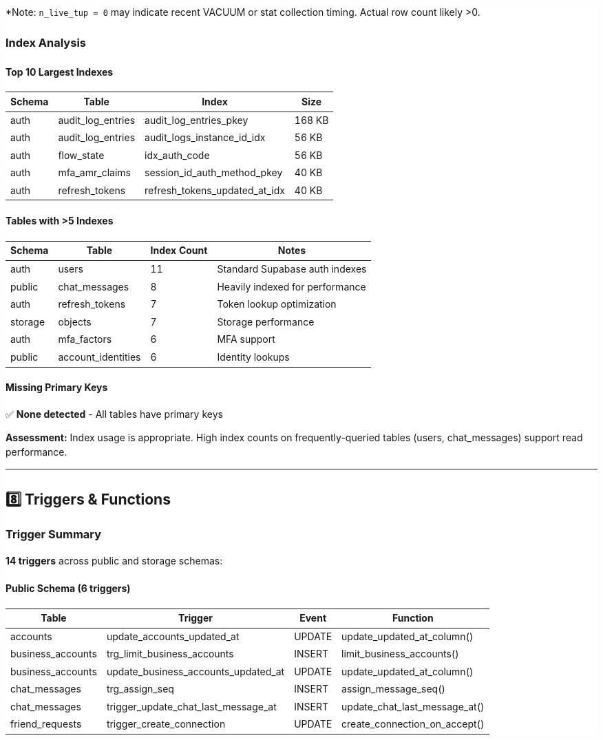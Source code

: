 *Note: `n_live_tup = 0` may indicate recent VACUUM or stat collection timing. Actual row count likely >0.

### Index Analysis

#### Top 10 Largest Indexes
| Schema | Table | Index | Size |
|--------|-------|-------|------|
| auth | audit_log_entries | audit_log_entries_pkey | 168 KB |
| auth | audit_log_entries | audit_logs_instance_id_idx | 56 KB |
| auth | flow_state | idx_auth_code | 56 KB |
| auth | mfa_amr_claims | session_id_auth_method_pkey | 40 KB |
| auth | refresh_tokens | refresh_tokens_updated_at_idx | 40 KB |

#### Tables with >5 Indexes
| Schema | Table | Index Count | Notes |
|--------|-------|-------------|-------|
| auth | users | 11 | Standard Supabase auth indexes |
| public | chat_messages | 8 | Heavily indexed for performance |
| auth | refresh_tokens | 7 | Token lookup optimization |
| storage | objects | 7 | Storage performance |
| auth | mfa_factors | 6 | MFA support |
| public | account_identities | 6 | Identity lookups |

#### Missing Primary Keys
✅ **None detected** - All tables have primary keys

**Assessment:** Index usage is appropriate. High index counts on frequently-queried tables (users, chat_messages) support read performance.

---

## 8️⃣ Triggers & Functions

### Trigger Summary
**14 triggers** across public and storage schemas:

#### Public Schema (6 triggers)
| Table | Trigger | Event | Function |
|-------|---------|-------|----------|
| accounts | update_accounts_updated_at | UPDATE | update_updated_at_column() |
| business_accounts | trg_limit_business_accounts | INSERT | limit_business_accounts() |
| business_accounts | update_business_accounts_updated_at | UPDATE | update_updated_at_column() |
| chat_messages | trg_assign_seq | INSERT | assign_message_seq() |
| chat_messages | trigger_update_chat_last_message_at | INSERT | update_chat_last_message_at() |
| friend_requests | trigger_create_connection | UPDATE | create_connection_on_accept() |
